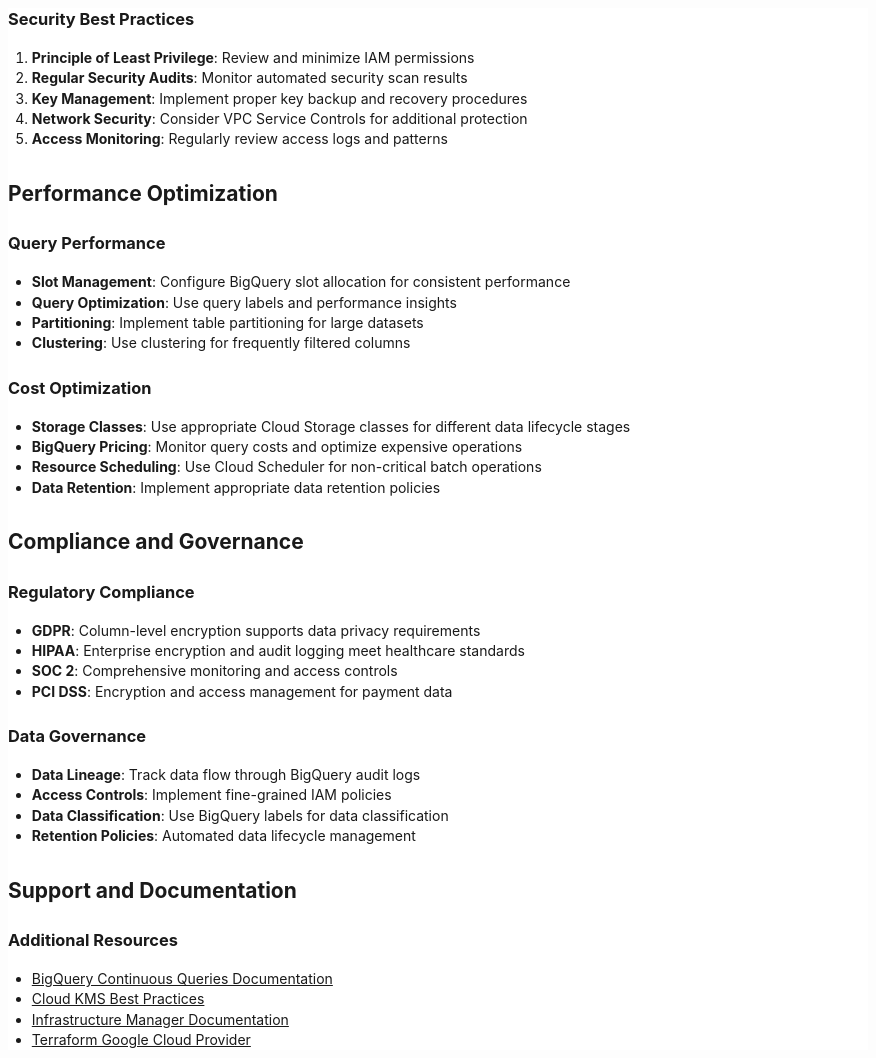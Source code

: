 ### Security Best Practices

1. **Principle of Least Privilege**: Review and minimize IAM permissions
2. **Regular Security Audits**: Monitor automated security scan results
3. **Key Management**: Implement proper key backup and recovery procedures
4. **Network Security**: Consider VPC Service Controls for additional protection
5. **Access Monitoring**: Regularly review access logs and patterns

## Performance Optimization

### Query Performance

- **Slot Management**: Configure BigQuery slot allocation for consistent performance
- **Query Optimization**: Use query labels and performance insights
- **Partitioning**: Implement table partitioning for large datasets
- **Clustering**: Use clustering for frequently filtered columns

### Cost Optimization

- **Storage Classes**: Use appropriate Cloud Storage classes for different data lifecycle stages
- **BigQuery Pricing**: Monitor query costs and optimize expensive operations
- **Resource Scheduling**: Use Cloud Scheduler for non-critical batch operations
- **Data Retention**: Implement appropriate data retention policies

## Compliance and Governance

### Regulatory Compliance

- **GDPR**: Column-level encryption supports data privacy requirements
- **HIPAA**: Enterprise encryption and audit logging meet healthcare standards
- **SOC 2**: Comprehensive monitoring and access controls
- **PCI DSS**: Encryption and access management for payment data

### Data Governance

- **Data Lineage**: Track data flow through BigQuery audit logs
- **Access Controls**: Implement fine-grained IAM policies
- **Data Classification**: Use BigQuery labels for data classification
- **Retention Policies**: Automated data lifecycle management

## Support and Documentation

### Additional Resources

- [BigQuery Continuous Queries Documentation](https://cloud.google.com/bigquery/docs/continuous-queries-introduction)
- [Cloud KMS Best Practices](https://cloud.google.com/kms/docs/best-practices)
- [Infrastructure Manager Documentation](https://cloud.google.com/infrastructure-manager/docs)
- [Terraform Google Cloud Provider](https://registry.terraform.io/providers/hashicorp/google/latest/docs)
